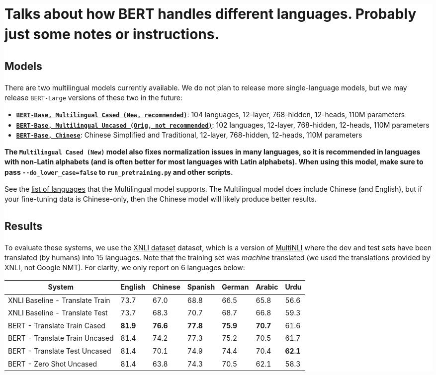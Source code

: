 # Talks about how BERT handles different languages. Probably just some notes or instructions.

## Models

There are two multilingual models currently available. We do not plan to release
more single-language models, but we may release `BERT-Large` versions of these
two in the future:

*   **[`BERT-Base, Multilingual Cased (New, recommended)`](https://storage.googleapis.com/bert_models/2018_11_23/multi_cased_L-12_H-768_A-12.zip)**:
    104 languages, 12-layer, 768-hidden, 12-heads, 110M parameters
*   **[`BERT-Base, Multilingual Uncased (Orig, not recommended)`](https://storage.googleapis.com/bert_models/2018_11_03/multilingual_L-12_H-768_A-12.zip)**:
    102 languages, 12-layer, 768-hidden, 12-heads, 110M parameters
*   **[`BERT-Base, Chinese`](https://storage.googleapis.com/bert_models/2018_11_03/chinese_L-12_H-768_A-12.zip)**:
    Chinese Simplified and Traditional, 12-layer, 768-hidden, 12-heads, 110M
    parameters

**The `Multilingual Cased (New)` model also fixes normalization issues in many
languages, so it is recommended in languages with non-Latin alphabets (and is
often better for most languages with Latin alphabets). When using this model,
make sure to pass `--do_lower_case=false` to `run_pretraining.py` and other
scripts.**

See the [list of languages](#list-of-languages) that the Multilingual model
supports. The Multilingual model does include Chinese (and English), but if your
fine-tuning data is Chinese-only, then the Chinese model will likely produce
better results.

## Results

To evaluate these systems, we use the
[XNLI dataset](https://github.com/facebookresearch/XNLI) dataset, which is a
version of [MultiNLI](https://www.nyu.edu/projects/bowman/multinli/) where the
dev and test sets have been translated (by humans) into 15 languages. Note that
the training set was *machine* translated (we used the translations provided by
XNLI, not Google NMT). For clarity, we only report on 6 languages below:



| System                            | English  | Chinese  | Spanish  | German   | Arabic   | Urdu     |
| --------------------------------- | -------- | -------- | -------- | -------- | -------- | -------- |
| XNLI Baseline - Translate Train   | 73.7     | 67.0     | 68.8     | 66.5     | 65.8     | 56.6     |
| XNLI Baseline - Translate Test    | 73.7     | 68.3     | 70.7     | 68.7     | 66.8     | 59.3     |
| BERT - Translate Train Cased      | **81.9** | **76.6** | **77.8** | **75.9** | **70.7** | 61.6     |
| BERT - Translate Train Uncased    | 81.4     | 74.2     | 77.3     | 75.2     | 70.5     | 61.7     |
| BERT - Translate Test Uncased     | 81.4     | 70.1     | 74.9     | 74.4     | 70.4     | **62.1** |
| BERT - Zero Shot Uncased          | 81.4     | 63.8     | 74.3     | 70.5     | 62.1     | 58.3     |
